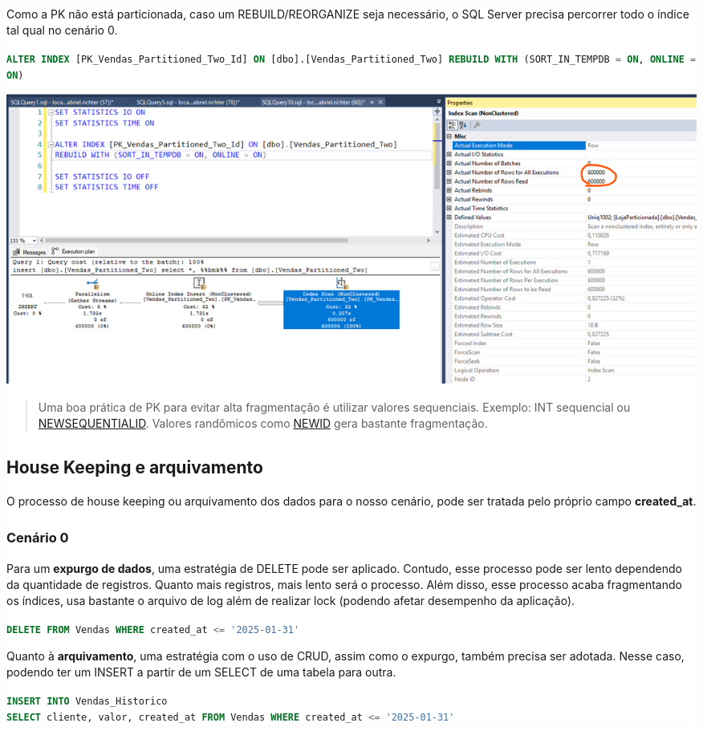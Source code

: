 Como a PK não está particionada, caso um REBUILD/REORGANIZE seja necessário, o SQL Server precisa percorrer todo o índice tal qual no cenário 0.

```sql
ALTER INDEX [PK_Vendas_Partitioned_Two_Id] ON [dbo].[Vendas_Partitioned_Two] REBUILD WITH (SORT_IN_TEMPDB = ON, ONLINE = ON)
```

![index scan no rebuild da PK não particionada](./scenario_2/index_scan_no_rebuild_pk.png)

> Uma boa prática de PK para evitar alta fragmentação é utilizar valores sequenciais. Exemplo: INT sequencial ou [NEWSEQUENTIALID](https://learn.microsoft.com/en-us/sql/t-sql/functions/newsequentialid-transact-sql?view=sql-server-ver17). Valores randômicos como [NEWID](https://learn.microsoft.com/pt-br/sql/t-sql/functions/newid-transact-sql?view=sql-server-ver17) gera bastante fragmentação.

## House Keeping e arquivamento

O processo de house keeping ou arquivamento dos dados para o nosso cenário, pode ser tratada pelo próprio campo **created_at**.

### Cenário 0
Para um **expurgo de dados**, uma estratégia de DELETE pode ser aplicado. Contudo, esse processo pode ser lento dependendo da quantidade de registros. Quanto mais registros, mais lento será o processo. Além disso, esse processo acaba fragmentando os índices, usa bastante o arquivo de log além de realizar lock (podendo afetar desempenho da aplicação).

```sql
DELETE FROM Vendas WHERE created_at <= '2025-01-31'
```

Quanto à **arquivamento**, uma estratégia com o uso de CRUD, assim como o expurgo, também precisa ser adotada. Nesse caso, podendo ter um INSERT a partir de um SELECT de uma tabela para outra.

```sql
INSERT INTO Vendas_Historico
SELECT cliente, valor, created_at FROM Vendas WHERE created_at <= '2025-01-31'
```
